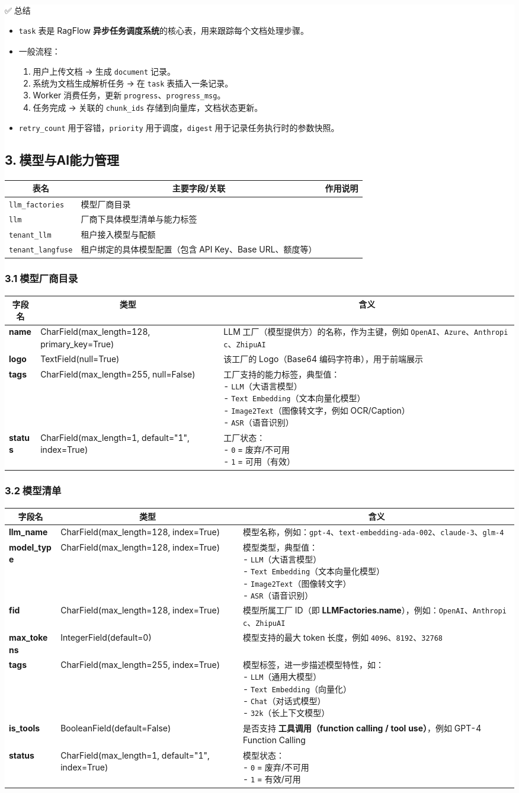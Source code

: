 ✅ 总结

* `task` 表是 RagFlow **异步任务调度系统**的核心表，用来跟踪每个文档处理步骤。
* 一般流程：

  1. 用户上传文档 → 生成 `document` 记录。
  2. 系统为文档生成解析任务 → 在 `task` 表插入一条记录。
  3. Worker 消费任务，更新 `progress`、`progress_msg`。
  4. 任务完成 → 关联的 `chunk_ids` 存储到向量库，文档状态更新。
* `retry_count` 用于容错，`priority` 用于调度，`digest` 用于记录任务执行时的参数快照。


## 3. 模型与AI能力管理
| 表名 | 主要字段/关联 | 作用说明 |
|---|---|---|
| `llm_factories` | 模型厂商目录 |
| `llm` | 厂商下具体模型清单与能力标签 |
| `tenant_llm` | 租户接入模型与配额 |
| `tenant_langfuse` | 租户绑定的具体模型配置（包含 API Key、Base URL、额度等） |


### 3.1 模型厂商目录

| 字段名        | 类型                                                | 含义                                                                                                                           |
| ---------- | ------------------------------------------------- | ---------------------------------------------------------------------------------------------------------------------------- |
| **name**   | CharField(max_length=128, primary_key=True)     | LLM 工厂（模型提供方）的名称，作为主键，例如 `OpenAI`、`Azure`、`Anthropic`、`ZhipuAI`                                                              |
| **logo**   | TextField(null=True)                              | 该工厂的 Logo（Base64 编码字符串），用于前端展示                                                                                               |
| **tags**   | CharField(max_length=255, null=False)            | 工厂支持的能力标签，典型值：<br> - `LLM`（大语言模型）<br> - `Text Embedding`（文本向量化模型）<br> - `Image2Text`（图像转文字，例如 OCR/Caption）<br> - `ASR`（语音识别） |
| **status** | CharField(max_length=1, default="1", index=True) | 工厂状态：<br> - `0` = 废弃/不可用<br> - `1` = 可用（有效）                                                                                  |


### 3.2 模型清单

| 字段名             | 类型                                                | 含义                                                                                                       |
| --------------- | ------------------------------------------------- | -------------------------------------------------------------------------------------------------------- |
| **llm_name**   | CharField(max_length=128, index=True)            | 模型名称，例如：`gpt-4`、`text-embedding-ada-002`、`claude-3`、`glm-4`                                              |
| **model_type** | CharField(max_length=128, index=True)            | 模型类型，典型值：<br> - `LLM`（大语言模型）<br> - `Text Embedding`（文本向量化模型）<br> - `Image2Text`（图像转文字）<br> - `ASR`（语音识别） |
| **fid**         | CharField(max_length=128, index=True)            | 模型所属工厂 ID（即 **LLMFactories.name**），例如：`OpenAI`、`Anthropic`、`ZhipuAI`                                     |
| **max_tokens** | IntegerField(default=0)                           | 模型支持的最大 token 长度，例如 `4096`、`8192`、`32768`                                                                |
| **tags**        | CharField(max_length=255, index=True)            | 模型标签，进一步描述模型特性，如：<br> - `LLM`（通用大模型）<br> - `Text Embedding`（向量化）<br> - `Chat`（对话式模型）<br> - `32k`（长上下文模型） |
| **is_tools**   | BooleanField(default=False)                       | 是否支持 **工具调用（function calling / tool use）**，例如 GPT-4 Function Calling                                     |
| **status**      | CharField(max_length=1, default="1", index=True) | 模型状态：<br> - `0` = 废弃/不可用<br> - `1` = 有效/可用                                                               |
